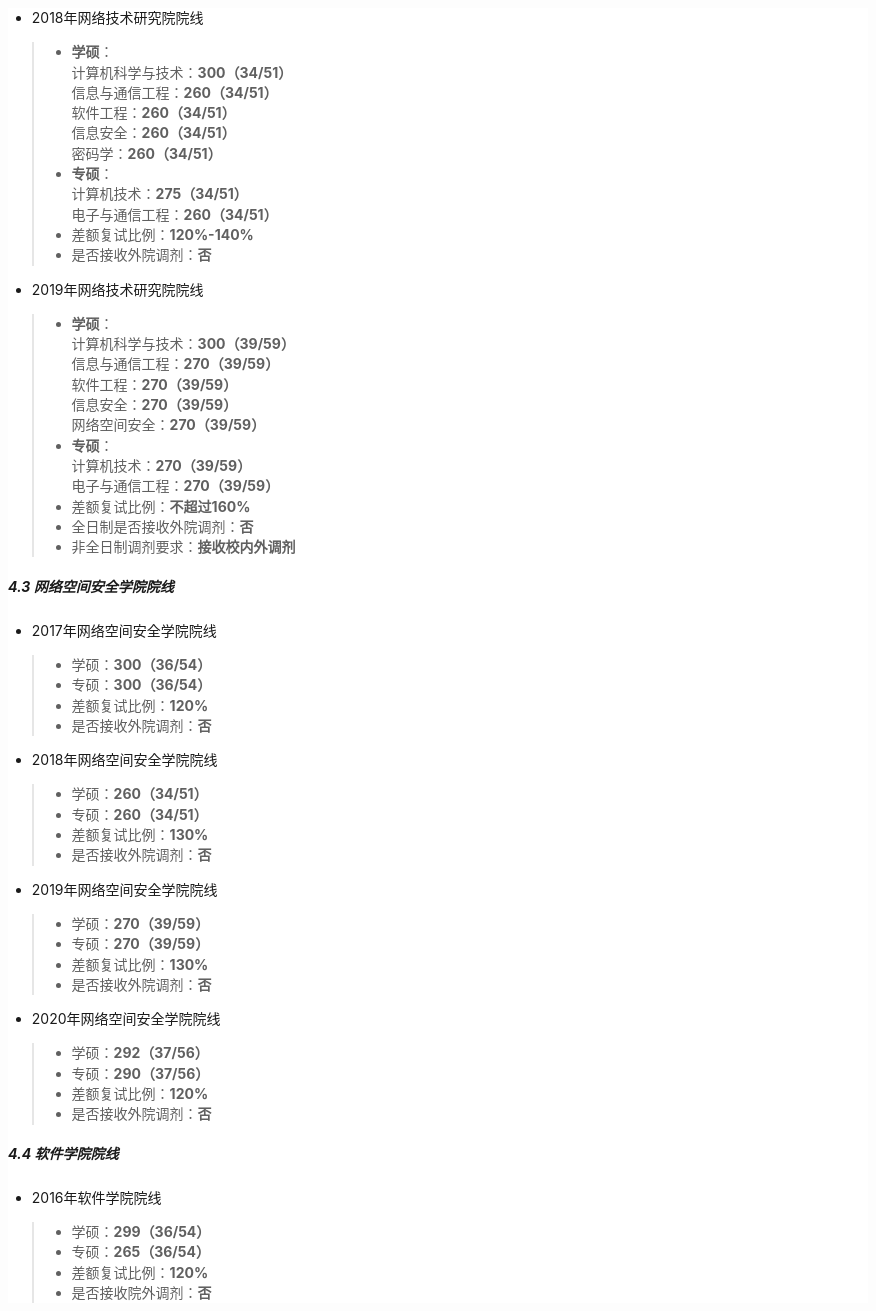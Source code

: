 - 2018年网络技术研究院院线     
> - **学硕**：  
>   计算机科学与技术：**300（34/51）**      
>   信息与通信工程：**260（34/51）**    
>   软件工程：**260（34/51）**  
>   信息安全：**260（34/51）**    
>   密码学：**260（34/51）**  
> - **专硕**：   
>   计算机技术：**275（34/51）**   
>   电子与通信工程：**260（34/51）**   
> - 差额复试比例：**120%-140%** 
> - 是否接收外院调剂：**否**  

- 2019年网络技术研究院院线     
> - **学硕**：  
>   计算机科学与技术：**300（39/59）**      
>   信息与通信工程：**270（39/59）**    
>   软件工程：**270（39/59）**  
>   信息安全：**270（39/59）**    
>   网络空间安全：**270（39/59）**  
> - **专硕**：   
>   计算机技术：**270（39/59）**   
>   电子与通信工程：**270（39/59）**   
> - 差额复试比例：**不超过160%** 
> - 全日制是否接收外院调剂：**否**  
> - 非全日制调剂要求：**接收校内外调剂**


##### 4.3 网络空间安全学院院线  
- 2017年网络空间安全学院院线
> - 学硕：**300（36/54）**    
> - 专硕：**300（36/54）**    
> - 差额复试比例：**120%**  
> - 是否接收外院调剂：**否**      

- 2018年网络空间安全学院院线
> - 学硕：**260（34/51）**    
> - 专硕：**260（34/51）**    
> - 差额复试比例：**130%**  
> - 是否接收外院调剂：**否**      

- 2019年网络空间安全学院院线
> - 学硕：**270（39/59）**   
> - 专硕：**270（39/59）**
> - 差额复试比例：**130%**  
> - 是否接收外院调剂：**否**  

- 2020年网络空间安全学院院线
> - 学硕：**292（37/56）**      
> - 专硕：**290（37/56）**
> - 差额复试比例：**120%**
> - 是否接收外院调剂：**否**  

##### 4.4 软件学院院线  
- 2016年软件学院院线    
> - 学硕：**299（36/54）**    
> - 专硕：**265（36/54）**    
> - 差额复试比例：**120%**    
> - 是否接收院外调剂：**否**       

